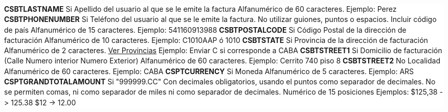   </tr>
  <tr>
    <td><b>CSBTLASTNAME</b></td>
    <td>Si</td>
    <td>Apellido del usuario al que se le emite la factura</td>
    <td>Alfanumérico de 60 caracteres.</td>
    <td>Ejemplo: Perez</td>
  </tr>
  <tr>
    <td><b>CSBTPHONENUMBER</b></td>
    <td>Si</td>
    <td>Teléfono del usuario al que se le emite la factura. No utilizar guiones, puntos o espacios. Incluir código de país</td>
    <td>Alfanumérico de 15 caracteres.</td>
    <td>Ejemplo: 541160913988</td>
  </tr>
  <tr>
    <td><b>CSBTPOSTALCODE</b></td>
    <td>Si</td>
    <td>Código Postal de la dirección de facturación</td>
    <td>Alfanumérico de 10 caracteres.</td>
    <td>Ejemplo: C1010AAP ó 1010</td>
  </tr>
  <tr>
    <td><b>CSBTSTATE</b></td>
    <td>Si</td>
    <td>Provincia de la dirección de facturación</td>
    <td>Alfanumérico de 2 caracteres.</td>
    <td><a href="#tablareferencia">Ver Provincias</a>
Ejemplo: Enviar C si corresponde a CABA</td>
  </tr>
  <tr>
    <td><b>CSBTSTREET1</b></td>
    <td>Si</td>
    <td>Domicilio de facturación (Calle Numero interior Numero Exterior)</td>
    <td>Alfanumérico de 60 caracteres.</td>
    <td>Ejemplo: Cerrito 740 piso 8</td>
  </tr>
  <tr>
    <td><b>CSBTSTREET2</b></td>
    <td>No</td>
    <td>Localidad</td>
    <td>Alfanumérico de 60 caracteres.</td>
    <td>Ejemplo: CABA</td>
  </tr>
  <tr>
    <td><b>CSPTCURRENCY</b></td>
    <td>Si</td>
    <td>Moneda</td>
    <td>Alfanumérico de 5 caracteres.</td>
    <td>Ejemplo: ARS</td>
  </tr>
  <tr>
    <td><b>CSPTGRANDTOTALAMOUNT</b></td>
    <td>Si</td>
    <td>"999999.CC"
Con decimales obligatorios, usando el puntos como separador de decimales. No se permiten comas, ni como separador de miles ni como separador de decimales.</td>
    <td>Numérico de 15 posiciones</td>
    <td>Ejemplos:
$125,38 -> 125.38
$12 -> 12.00</td>
  </tr>
  <tr>